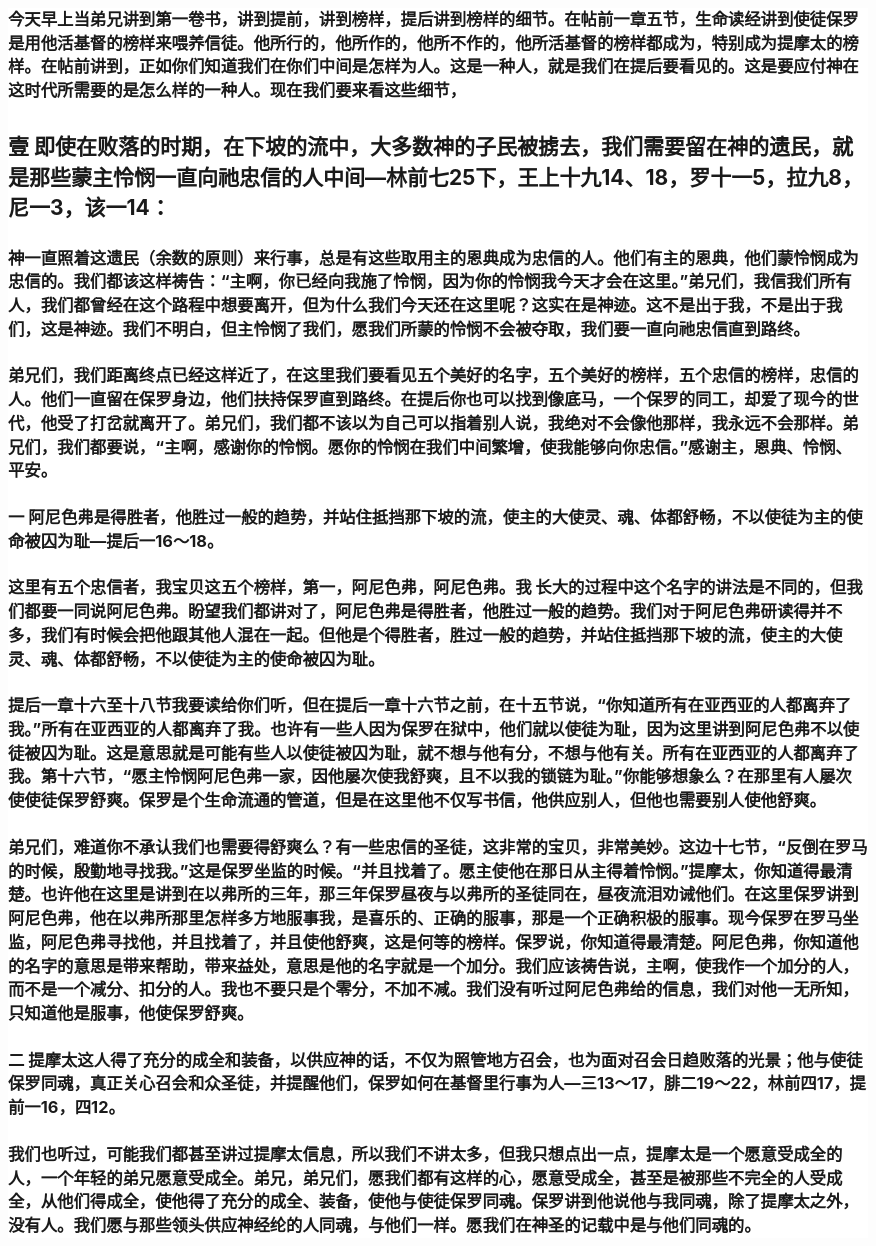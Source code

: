 ### 今天早上当弟兄讲到第一卷书，讲到提前，讲到榜样，提后讲到榜样的细节。在帖前一章五节，生命读经讲到使徒保罗是用他活基督的榜样来喂养信徒。他所行的，他所作的，他所不作的，他所活基督的榜样都成为，特别成为提摩太的榜样。在帖前讲到，正如你们知道我们在你们中间是怎样为人。这是一种人，就是我们在提后要看见的。这是要应付神在这时代所需要的是怎么样的一种人。现在我们要来看这些细节，

## 壹	即使在败落的时期，在下坡的流中，大多数神的子民被掳去，我们需要留在神的遗民，就是那些蒙主怜悯一直向祂忠信的人中间—林前七25下，王上十九14、18，罗十一5，拉九8，尼一3，该一14：

### 神一直照着这遗民（余数的原则）来行事，总是有这些取用主的恩典成为忠信的人。他们有主的恩典，他们蒙怜悯成为忠信的。我们都该这样祷告：“主啊，你已经向我施了怜悯，因为你的怜悯我今天才会在这里。”弟兄们，我信我们所有人，我们都曾经在这个路程中想要离开，但为什么我们今天还在这里呢？这实在是神迹。这不是出于我，不是出于我们，这是神迹。我们不明白，但主怜悯了我们，愿我们所蒙的怜悯不会被夺取，我们要一直向祂忠信直到路终。

### 弟兄们，我们距离终点已经这样近了，在这里我们要看见五个美好的名字，五个美好的榜样，五个忠信的榜样，忠信的人。他们一直留在保罗身边，他们扶持保罗直到路终。在提后你也可以找到像底马，一个保罗的同工，却爱了现今的世代，他受了打岔就离开了。弟兄们，我们都不该以为自己可以指着别人说，我绝对不会像他那样，我永远不会那样。弟兄们，我们都要说，“主啊，感谢你的怜悯。愿你的怜悯在我们中间繁增，使我能够向你忠信。”感谢主，恩典、怜悯、平安。

### 一	阿尼色弗是得胜者，他胜过一般的趋势，并站住抵挡那下坡的流，使主的大使灵、魂、体都舒畅，不以使徒为主的使命被囚为耻—提后一16～18。

### 这里有五个忠信者，我宝贝这五个榜样，第一，阿尼色弗，阿尼色弗。我 长大的过程中这个名字的讲法是不同的，但我们都要一同说阿尼色弗。盼望我们都讲对了，阿尼色弗是得胜者，他胜过一般的趋势。我们对于阿尼色弗研读得并不多，我们有时候会把他跟其他人混在一起。但他是个得胜者，胜过一般的趋势，并站住抵挡那下坡的流，使主的大使灵、魂、体都舒畅，不以使徒为主的使命被囚为耻。

### 提后一章十六至十八节我要读给你们听，但在提后一章十六节之前，在十五节说，“你知道所有在亚西亚的人都离弃了我。”所有在亚西亚的人都离弃了我。也许有一些人因为保罗在狱中，他们就以使徒为耻，因为这里讲到阿尼色弗不以使徒被囚为耻。这是意思就是可能有些人以使徒被囚为耻，就不想与他有分，不想与他有关。所有在亚西亚的人都离弃了我。第十六节，“愿主怜悯阿尼色弗一家，因他屡次使我舒爽，且不以我的锁链为耻。”你能够想象么？在那里有人屡次使使徒保罗舒爽。保罗是个生命流通的管道，但是在这里他不仅写书信，他供应别人，但他也需要别人使他舒爽。

### 弟兄们，难道你不承认我们也需要得舒爽么？有一些忠信的圣徒，这非常的宝贝，非常美妙。这边十七节，“反倒在罗马的时候，殷勤地寻找我。”这是保罗坐监的时候。“并且找着了。愿主使他在那日从主得着怜悯。”提摩太，你知道得最清楚。也许他在这里是讲到在以弗所的三年，那三年保罗昼夜与以弗所的圣徒同在，昼夜流泪劝诫他们。在这里保罗讲到阿尼色弗，他在以弗所那里怎样多方地服事我，是喜乐的、正确的服事，那是一个正确积极的服事。现今保罗在罗马坐监，阿尼色弗寻找他，并且找着了，并且使他舒爽，这是何等的榜样。保罗说，你知道得最清楚。阿尼色弗，你知道他的名字的意思是带来帮助，带来益处，意思是他的名字就是一个加分。我们应该祷告说，主啊，使我作一个加分的人，而不是一个减分、扣分的人。我也不要只是个零分，不加不减。我们没有听过阿尼色弗给的信息，我们对他一无所知，只知道他是服事，他使保罗舒爽。

### 二	提摩太这人得了充分的成全和装备，以供应神的话，不仅为照管地方召会，也为面对召会日趋败落的光景；他与使徒保罗同魂，真正关心召会和众圣徒，并提醒他们，保罗如何在基督里行事为人—三13～17，腓二19～22，林前四17，提前一16，四12。

### 我们也听过，可能我们都甚至讲过提摩太信息，所以我们不讲太多，但我只想点出一点，提摩太是一个愿意受成全的人，一个年轻的弟兄愿意受成全。弟兄，弟兄们，愿我们都有这样的心，愿意受成全，甚至是被那些不完全的人受成全，从他们得成全，使他得了充分的成全、装备，使他与使徒保罗同魂。保罗讲到他说他与我同魂，除了提摩太之外，没有人。我们愿与那些领头供应神经纶的人同魂，与他们一样。愿我们在神圣的记载中是与他们同魂的。
